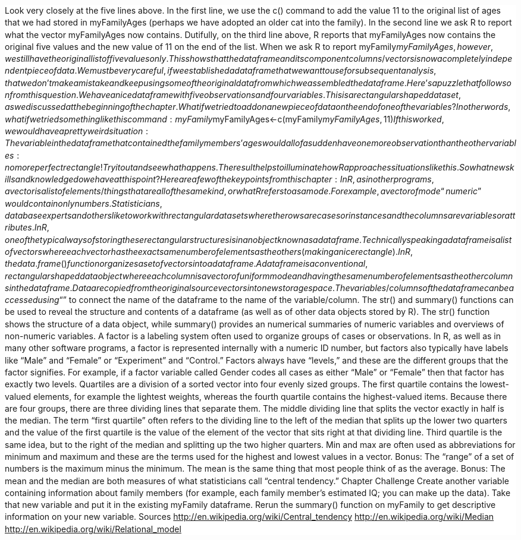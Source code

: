 Look very closely at the five lines above. In the first line, we use the c() command to add the value 11 to the original list of ages that we had stored in myFamilyAges (perhaps we have adopted an older cat into the family). In the second line we ask R to report what the vector myFamilyAges now contains. Dutifully, on the third line above, R reports that myFamilyAges now contains the original five values and the new value of 11 on the end of the list. When we ask R to report myFamily$myFamilyAges, however, we still have the original list of five values only. This shows that the dataframe and its component columns/vectors is now a completely independent piece of data. We must be very careful, if we established a dataframe that we want to use for subsequent analysis, that we don’t make a mistake and keep using some of the original data from which we assembled the dataframe.
Here’s a puzzle that follows on from this question. We have a nice dataframe with five observations and four variables. This is a rectangular shaped data set, as we discussed at the beginning of the chapter. What if we tried to add on a new piece of data on the end of one of the variables? In other words, what if we tried something like this command:
myFamily$myFamilyAges<-c(myFamily$myFamilyAges, 11)
If this worked, we would have a pretty weird situation: The variable in the dataframe that contained the family members’ ages would all of a sudden have one more observation than the other variables: no more perfect rectangle! Try it out and see what happens. The result helps to illuminate how R approaches situations like this. 
So what new skills and knowledge do we have at this point? Here are a few of the key points from this chapter:
In R, as in other programs, a vector is a list of elements/things that are all of the same kind, or what R refers to as a mode. For example, a vector of mode “numeric” would contain only numbers. 
Statisticians, database experts and others like to work with rectangular datasets where the rows are cases or instances and the columns are variables or attributes. 
In R, one of the typical ways of storing these rectangular structures is in an object known as a dataframe. Technically speaking a dataframe is a list of vectors where each vector has the exact same number of elements as the others (making a nice rectangle). 
In R, the data.frame() function organizes a set of vectors into a dataframe. A dataframe is a conventional, rectangular shaped data object where each column is a vector of uniform mode and having the same number of elements as the other columns in the dataframe. Data are copied from the original source vectors into new storage space. The variables/columns of the dataframe can be accessed using “$” to connect the name of the dataframe to the name of the variable/column.
The str() and summary() functions can be used to reveal the structure and contents of a dataframe (as well as of other data objects stored by R). The str() function shows the structure of a data object, while summary() provides an numerical summaries of numeric variables and overviews of non-numeric variables.
A factor is a labeling system often used to organize groups of cases or observations. In R, as well as in many other software programs, a factor is represented internally with a numeric ID number, but factors also typically have labels like “Male” and “Female” or “Experiment” and “Control.” Factors always have “levels,” and these are the different groups that the factor signifies. For example, if a factor variable called Gender codes all cases as either “Male” or “Female” then that factor has exactly two levels. 
Quartiles are a division of a sorted vector into four evenly sized groups. The first quartile contains the lowest-valued elements, for example the lightest weights, whereas the fourth quartile contains the highest-valued items. Because there are four groups, there are three dividing lines that separate them. The middle dividing line that splits the vector exactly in half is the median. The term “first quartile” often refers to the dividing line to the left of the median that splits up the lower two quarters and the value of the first quartile is the value of the element of the vector that sits right at that dividing line. Third quartile is the same idea, but to the right of the median and splitting up the two higher quarters.
Min and max are often used as abbreviations for minimum and maximum and these are the terms used for the highest and lowest values in a vector. Bonus: The “range” of a set of numbers is the maximum minus the minimum.
The mean is the same thing that most people think of as the average. Bonus: The mean and the median are both measures of what statisticians call “central tendency.”
Chapter Challenge
Create another variable containing information about family members (for example, each family member’s estimated IQ; you can make up the data). Take that new variable and put it in the existing myFamily dataframe. Rerun the summary() function on myFamily to get descriptive information on your new variable.
Sources
http://en.wikipedia.org/wiki/Central_tendency 
http://en.wikipedia.org/wiki/Median 
http://en.wikipedia.org/wiki/Relational_model 